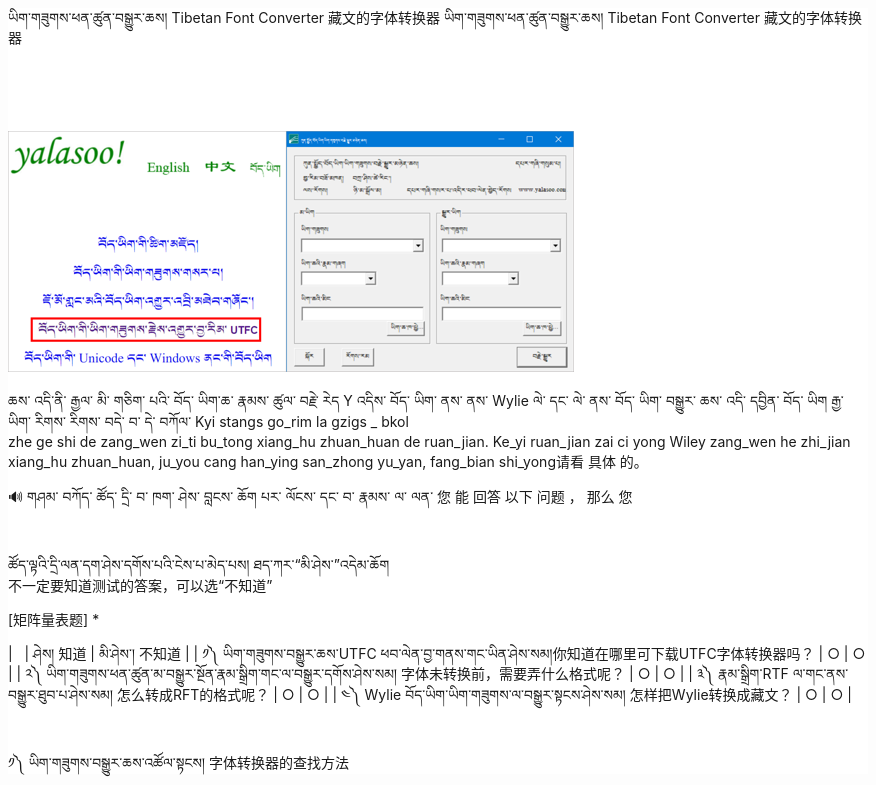 ཡིག་གཟུགས་ཕན་ཚུན་བསྒྱུར་ཆས། Tibetan Font Converter 藏文的字体转换器
ཡིག་གཟུགས་ཕན་ཚུན་བསྒྱུར་ཆས། Tibetan Font Converter 藏文的字体转换器


 


 


![Image](images/000001.png)  
  
ཆས་ འདི་ནི་ རྒྱལ་ མི་ གཅིག་ པའི་ བོད་ ཡིག་ཆ་ རྣམས་ ཚུལ་ བརྗེ་ རེད Y འདིས་ བོད་ ཡིག་ ནས་ ནས་ Wylie ལེ་ དང་ ལེ་ ནས་ བོད་ ཡིག་ བསྒྱུར་ ཆས་ འདི་ དབྱིན་ བོད་ ཡིག རྒྱ་ ཡིག་ རིགས་ རིགས་ བདེ་ བ་ དེ་ བཀོལ་ Kyi stangs go\_rim la gzigs \_ bkol   
zhe ge shi de zang\_wen zi\_ti bu\_tong xiang\_hu zhuan\_huan de ruan\_jian. Ke\_yi ruan\_jian zai ci yong Wiley zang\_wen he zhi\_jian xiang\_hu zhuan\_huan, ju\_you cang han\_ying san\_zhong yu\_yan, fang\_bian shi\_yong请看 具体 的。  
  
  
🔊 གཤམ་ བཀོད་ ཚོད་ དྲི་ བ་ ཁག་ ཤེས་ བླངས་ ཆོག པར་ ལོངས་ དང་ བ་ རྣམས་ ལ་ ལན་ 您 能 回答 以下 问题 ， 那么 您


 


  
ཚོད་ལྟའི་དྲི་ལན་དག་ཤེས་དགོས་པའི་ངེས་པ་མེད་པས། ཐད་ཀར་“མི་ཤེས་”འདེམ་ཆོག    
不一定要知道测试的答案，可以选“不知道”  
  
[矩阵量表题] *




|   | ཤེས། 知道 | མི་ཤེས་། 不知道 |
| ༡༽ ཡིག་གཟུགས་བསྒྱུར་ཆས་UTFC ཕབ་ལེན་བྱ་གནས་གང་ཡིན་ཤེས་སམ།你知道在哪里可下载UTFC字体转换器吗？ | ○ | ○ |
| ༢༽ ཡིག་གཟུགས་ཕན་ཚུན་མ་བསྒྱུར་སྔོན་རྣམ་སྒྲིག་གང་ལ་བསྒྱུར་དགོས་ཤེས་སམ། 字体未转换前，需要弄什么格式呢？ | ○ | ○ |
| ༣༽ རྣམ་སྒྲིག་RTF ལ་གང་ནས་བསྒྱུར་ཐུབ་པ་ཤེས་སམ། 怎么转成RFT的格式呢？ | ○ | ○ |
| ༤༽ Wylie བོད་ཡིག་ཡིག་གཟུགས་ལ་བསྒྱུར་སྟངས་ཤེས་སམ། 怎样把Wylie转换成藏文？ | ○ | ○ |


 


༡༽ ཡིག་གཟུགས་བསྒྱུར་ཆས་འཚོལ་སྟངས། 字体转换器的查找方法 
